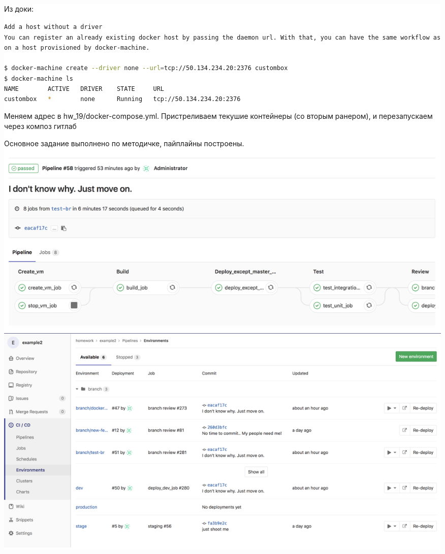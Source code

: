 Из доки:
```bash
Add a host without a driver
You can register an already existing docker host by passing the daemon url. With that, you can have the same workflow as on a host provisioned by docker-machine.

$ docker-machine create --driver none --url=tcp://50.134.234.20:2376 custombox
$ docker-machine ls
NAME        ACTIVE   DRIVER    STATE     URL
custombox   *        none      Running   tcp://50.134.234.20:2376
```

Меняем адрес в hw_19/docker-compose.yml. Пристреливаем текушие контейнеры (со вторым ранером), и перезапускаем через композ гитлаб

Основное задание выполнено по методичке, пайплайны построены.

![Pipeline](images/hw20_pipeline.png?raw=true "Pipeline")
![Environment](images/hw20_envinment.png?raw=true "Pipeline")
